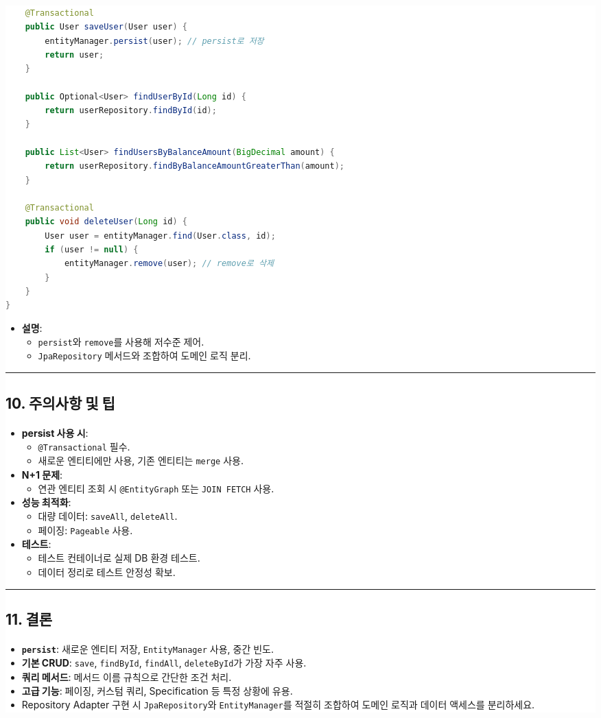 ```java
    @Transactional
    public User saveUser(User user) {
        entityManager.persist(user); // persist로 저장
        return user;
    }

    public Optional<User> findUserById(Long id) {
        return userRepository.findById(id);
    }

    public List<User> findUsersByBalanceAmount(BigDecimal amount) {
        return userRepository.findByBalanceAmountGreaterThan(amount);
    }

    @Transactional
    public void deleteUser(Long id) {
        User user = entityManager.find(User.class, id);
        if (user != null) {
            entityManager.remove(user); // remove로 삭제
        }
    }
}
```
- **설명**:
  - `persist`와 `remove`를 사용해 저수준 제어.
  - `JpaRepository` 메서드와 조합하여 도메인 로직 분리.

---

## 10. 주의사항 및 팁

- **persist 사용 시**:
  - `@Transactional` 필수.
  - 새로운 엔티티에만 사용, 기존 엔티티는 `merge` 사용.
- **N+1 문제**:
  - 연관 엔티티 조회 시 `@EntityGraph` 또는 `JOIN FETCH` 사용.
- **성능 최적화**:
  - 대량 데이터: `saveAll`, `deleteAll`.
  - 페이징: `Pageable` 사용.
- **테스트**:
  - 테스트 컨테이너로 실제 DB 환경 테스트.
  - 데이터 정리로 테스트 안정성 확보.

---

## 11. 결론
- **`persist`**: 새로운 엔티티 저장, `EntityManager` 사용, 중간 빈도.
- **기본 CRUD**: `save`, `findById`, `findAll`, `deleteById`가 가장 자주 사용.
- **쿼리 메서드**: 메서드 이름 규칙으로 간단한 조건 처리.
- **고급 기능**: 페이징, 커스텀 쿼리, Specification 등 특정 상황에 유용.
- Repository Adapter 구현 시 `JpaRepository`와 `EntityManager`를 적절히 조합하여 도메인 로직과 데이터 액세스를 분리하세요.